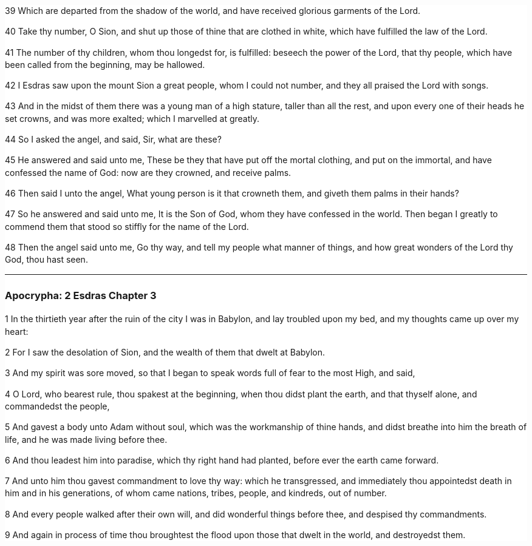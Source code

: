 39 Which are departed from the shadow of the world, and have received glorious garments of the Lord.

40 Take thy number, O Sion, and shut up those of thine that are clothed in white, which have fulfilled the law of the Lord.

41 The number of thy children, whom thou longedst for, is fulfilled: beseech the power of the Lord, that thy people, which have been called from the beginning, may be hallowed.

42 I Esdras saw upon the mount Sion a great people, whom I could not number, and they all praised the Lord with songs.

43 And in the midst of them there was a young man of a high stature, taller than all the rest, and upon every one of their heads he set crowns, and was more exalted; which I marvelled at greatly.

44 So I asked the angel, and said, Sir, what are these?

45 He answered and said unto me, These be they that have put off the mortal clothing, and put on the immortal, and have confessed the name of God: now are they crowned, and receive palms.

46 Then said I unto the angel, What young person is it that crowneth them, and giveth them palms in their hands?

47 So he answered and said unto me, It is the Son of God, whom they have confessed in the world. Then began I greatly to commend them that stood so stiffly for the name of the Lord.

48 Then the angel said unto me, Go thy way, and tell my people what manner of things, and how great wonders of the Lord thy God, thou hast seen.

* * *

### Apocrypha: 2 Esdras Chapter 3

1 In the thirtieth year after the ruin of the city I was in Babylon, and lay troubled upon my bed, and my thoughts came up over my heart:

2 For I saw the desolation of Sion, and the wealth of them that dwelt at Babylon.

3 And my spirit was sore moved, so that I began to speak words full of fear to the most High, and said,

4 O Lord, who bearest rule, thou spakest at the beginning, when thou didst plant the earth, and that thyself alone, and commandedst the people,

5 And gavest a body unto Adam without soul, which was the workmanship of thine hands, and didst breathe into him the breath of life, and he was made living before thee.

6 And thou leadest him into paradise, which thy right hand had planted, before ever the earth came forward.

7 And unto him thou gavest commandment to love thy way: which he transgressed, and immediately thou appointedst death in him and in his generations, of whom came nations, tribes, people, and kindreds, out of number.

8 And every people walked after their own will, and did wonderful things before thee, and despised thy commandments.

9 And again in process of time thou broughtest the flood upon those that dwelt in the world, and destroyedst them.
